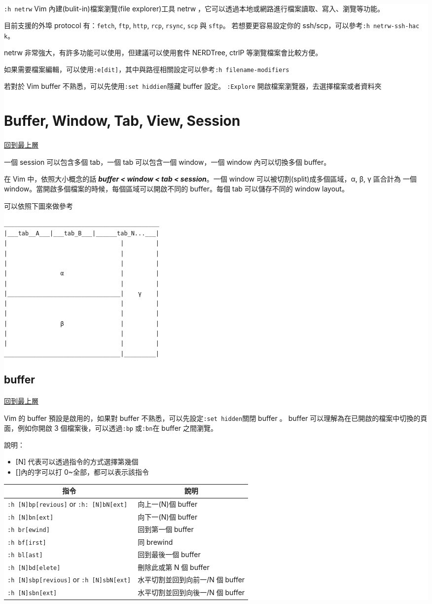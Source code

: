 `:h netrw`
Vim 內建(bulit-in)檔案瀏覽(file explorer)工具 netrw ，它可以透過本地或網路進行檔案讀取、寫入、瀏覽等功能。

目前支援的外埠 protocol 有：`fetch`, `ftp`, `http`, `rcp`, `rsync`, `scp` 與 `sftp`。
若想要更容易設定你的 ssh/scp，可以參考`:h netrw-ssh-hack`。

netrw 非常強大，有許多功能可以使用，但建議可以使用套件 NERDTree, ctrlP 等瀏覽檔案會比較方便。

如果需要檔案編輯，可以使用`:e[dit]`，其中與路徑相關設定可以參考`:h filename-modifiers`

若對於 Vim buffer 不熟悉，可以先使用`:set hiddien`隱藏 buffer 設定。
`:Explore` 開啟檔案瀏覽器，去選擇檔案或者資料夾

# Buffer, Window, Tab, View, Session

[回到最上層](#Top-Content)

一個 session 可以包含多個 tab，一個 tab 可以包含一個 window，一個 window 內可以切換多個 buffer。

在 Vim 中，依照大小概念的話 _**buffer < window < tab < session**_。一個 window 可以被切割(split)成多個區域，α, β, γ 區合計為 一個 window。當開啟多個檔案的時候，每個區域可以開啟不同的 buffer。每個 tab 可以儲存不同的 window layout。

可以依照下圖來做參考

```text
____________________________________________
|___tab__A___|___tab_B___|______tab_N...___|
|                                |         |
|                                |         |
|                                |         |
|               α                |         |
|                                |         |
|________________________________|    γ    |
|                                |         |
|                                |         |
|               β                |         |
|                                |         |
|                                |         |
_________________________________|_________|
```

## buffer

[回到最上層](#Top-Content)

Vim 的 buffer 預設是啟用的，如果對 buffer 不熟悉，可以先設定`:set hidden`關閉 buffer 。 buffer 可以理解為在已開啟的檔案中切換的頁面，例如你開啟 3 個檔案後，可以透過`:bp` 或`:bn`在 buffer 之間瀏覽。

說明：

- [N] 代表可以透過指令的方式選擇第幾個
- []內的字可以打 0~全部，都可以表示該指令

| 指令                                     | 說明                             |
| ---------------------------------------- | -------------------------------- |
| `:h [N]bp[revious]` or `:h: [N]bN[ext]`  | 向上一(N)個 buffer               |
| `:h [N]bn[ext]`                          | 向下一(N)個 buffer               |
| `:h br[ewind]`                           | 回到第一個 buffer                |
| `:h bf[irst]`                            | 同 brewind                       |
| `:h bl[ast]`                             | 回到最後一個 buffer              |
| `:h [N]bd[elete]`                        | 刪除此或第 N 個 buffer           |
| `:h [N]sbp[revious]` or `:h [N]sbN[ext]` | 水平切割並回到向前一/N 個 buffer |
| `:h [N]sbn[ext]`                         | 水平切割並回到向後一/N 個 buffer |